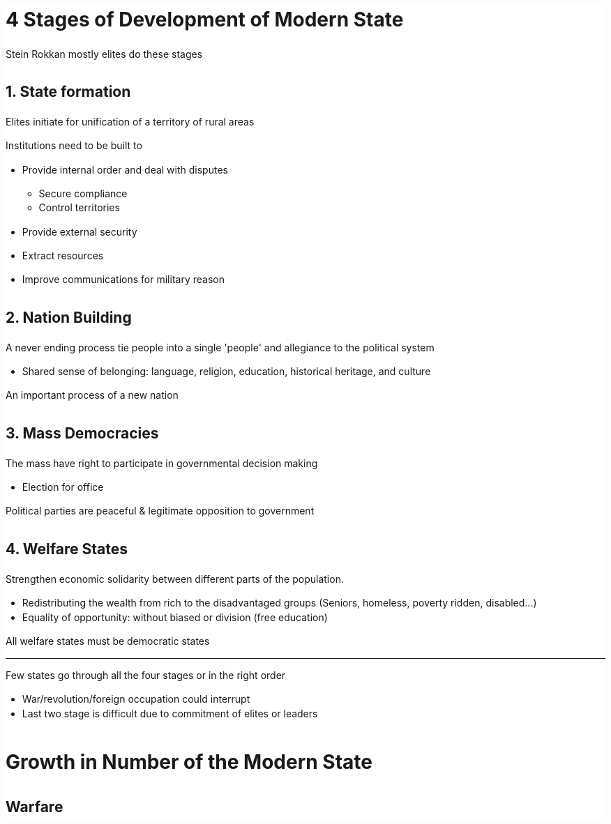 # 4 Stages of Development of Modern State

Stein Rokkan mostly elites do these stages

## 1. State formation

Elites initiate for unification of a territory of rural areas

Institutions need to be built to

- Provide internal order and deal with disputes
    - Secure compliance
    - Control territories

- Provide external security
- Extract resources
- Improve communications for military reason

## 2. Nation Building

 A never ending process tie people into a single 'people' and allegiance to the political system

- Shared sense of belonging: language, religion, education, historical heritage, and culture

An important process of a new nation

## 3. Mass Democracies

The mass have right to participate in governmental decision making

- Election for office

Political parties are peaceful & legitimate opposition to government

## 4. Welfare States

Strengthen economic solidarity between different parts of the population.

- Redistributing the wealth from rich to the disadvantaged groups (Seniors, homeless, poverty ridden, disabled...)
- Equality of opportunity: without biased or division (free education)

All welfare states must be democratic states

---

Few states go through all the four stages or in the right order

- War/revolution/foreign occupation could interrupt
- Last two stage is difficult due to commitment of elites or leaders

# Growth in Number of the Modern State

## Warfare
